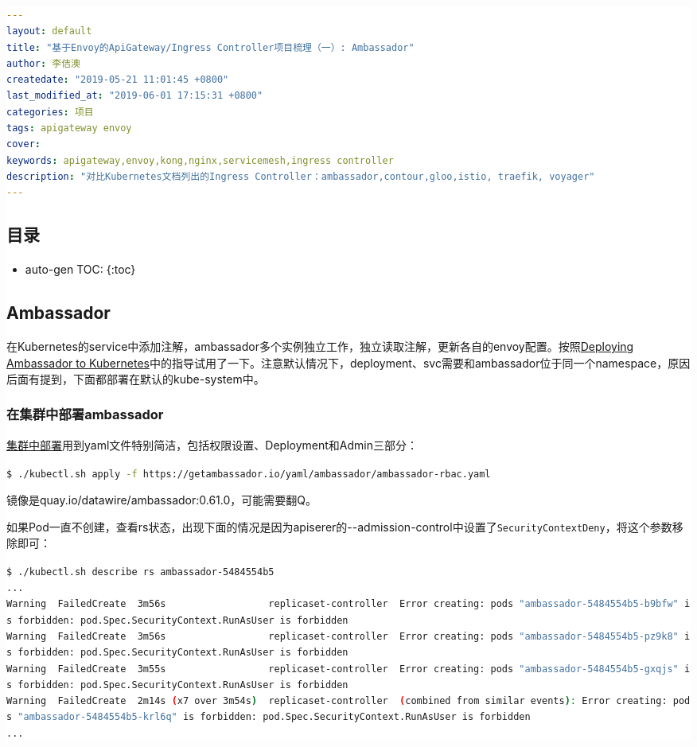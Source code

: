 ```yaml
---
layout: default
title: "基于Envoy的ApiGateway/Ingress Controller项目梳理（一）: Ambassador"
author: 李佶澳
createdate: "2019-05-21 11:01:45 +0800"
last_modified_at: "2019-06-01 17:15:31 +0800"
categories: 项目
tags: apigateway envoy
cover:
keywords: apigateway,envoy,kong,nginx,servicemesh,ingress controller
description: "对比Kubernetes文档列出的Ingress Controller：ambassador,contour,gloo,istio, traefik, voyager"
---
```


## 目录
* auto-gen TOC:
{:toc}

## Ambassador

在Kubernetes的service中添加注解，ambassador多个实例独立工作，独立读取注解，更新各自的envoy配置。按照[Deploying Ambassador to Kubernetes](https://www.getambassador.io/user-guide/getting-started)中的指导试用了一下。注意默认情况下，deployment、svc需要和ambassador位于同一个namespace，原因后面有提到，下面都部署在默认的kube-system中。

### 在集群中部署ambassador

[集群中部署](https://www.getambassador.io/user-guide/getting-started/)用到yaml文件特别简洁，包括权限设置、Deployment和Admin三部分：

```sh
$ ./kubectl.sh apply -f https://getambassador.io/yaml/ambassador/ambassador-rbac.yaml
```

镜像是quay.io/datawire/ambassador:0.61.0，可能需要翻Q。

如果Pod一直不创建，查看rs状态，出现下面的情况是因为apiserer的--admission-control中设置了`SecurityContextDeny`，将这个参数移除即可：

```sh
$ ./kubectl.sh describe rs ambassador-5484554b5
...
Warning  FailedCreate  3m56s                  replicaset-controller  Error creating: pods "ambassador-5484554b5-b9bfw" is forbidden: pod.Spec.SecurityContext.RunAsUser is forbidden
Warning  FailedCreate  3m56s                  replicaset-controller  Error creating: pods "ambassador-5484554b5-pz9k8" is forbidden: pod.Spec.SecurityContext.RunAsUser is forbidden
Warning  FailedCreate  3m55s                  replicaset-controller  Error creating: pods "ambassador-5484554b5-gxqjs" is forbidden: pod.Spec.SecurityContext.RunAsUser is forbidden
Warning  FailedCreate  2m14s (x7 over 3m54s)  replicaset-controller  (combined from similar events): Error creating: pods "ambassador-5484554b5-krl6q" is forbidden: pod.Spec.SecurityContext.RunAsUser is forbidden
...
```
